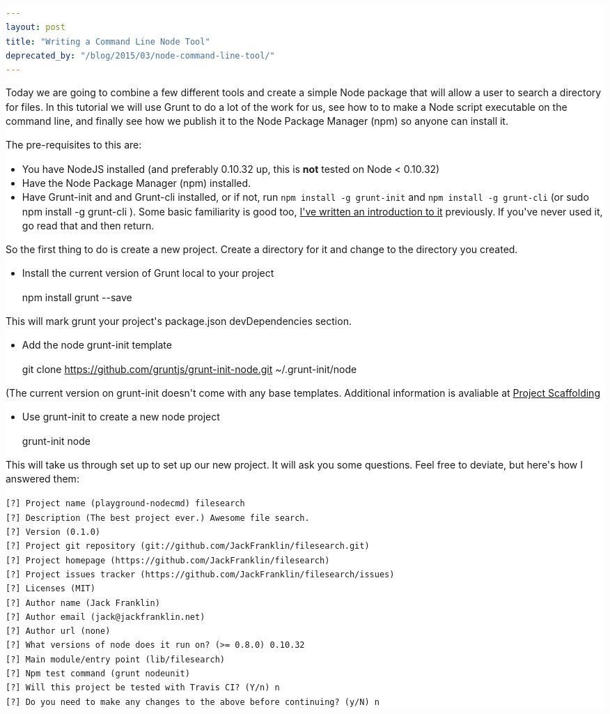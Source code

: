 ```yaml
---
layout: post
title: "Writing a Command Line Node Tool"
deprecated_by: "/blog/2015/03/node-command-line-tool/"
---
```


Today we are going to combine a few different tools and create a simple Node package that will allow a user to search a directory for files. In this tutorial we will use Grunt to do a lot of the work for us, see how to to make a Node script executable on the command line, and finally see how we publish it to the Node Package Manager (npm) so anyone can install it.

The pre-requisites to this are:

* You have NodeJS installed (and preferably 0.10.32 up, this is **not** tested on Node < 0.10.32)
* Have the Node Package Manager (npm) installed.
* Have Grunt-init and and Grunt-cli installed, or if not, run `npm install -g grunt-init` and `npm install -g grunt-cli` (or sudo npm install -g grunt-cli ). Some basic familiarity is good too, [I've written an introduction to it](http://javascriptplayground.com/blog/2012/04/grunt-js-command-line-tutorial) previously. If you've never used it, go read that and then return.

So the first thing to do is create a new project. Create a directory for it and change to the directory you created.

* Install the current version of Grunt local to your project

  npm install grunt --save

This will mark grunt your project's package.json devDependencies section.

* Add the node grunt-init template

  git clone https://github.com/gruntjs/grunt-init-node.git ~/.grunt-init/node

(The current version on grunt-init doesn't come with any base templates. Additional information is avaliable at [Project Scaffolding](http://gruntjs.com/project-scaffolding)

* Use grunt-init to create a new node project

  grunt-init node

This will take us through set up to set up our new project. It will ask you some questions. Feel free to deviate, but here's how I answered them:

    [?] Project name (playground-nodecmd) filesearch
    [?] Description (The best project ever.) Awesome file search.
    [?] Version (0.1.0)
    [?] Project git repository (git://github.com/JackFranklin/filesearch.git)
    [?] Project homepage (https://github.com/JackFranklin/filesearch)
    [?] Project issues tracker (https://github.com/JackFranklin/filesearch/issues)
    [?] Licenses (MIT)
    [?] Author name (Jack Franklin)
    [?] Author email (jack@jackfranklin.net)
    [?] Author url (none)
    [?] What versions of node does it run on? (>= 0.8.0) 0.10.32
    [?] Main module/entry point (lib/filesearch)
    [?] Npm test command (grunt nodeunit)
    [?] Will this project be tested with Travis CI? (Y/n) n
    [?] Do you need to make any changes to the above before continuing? (y/N) n
